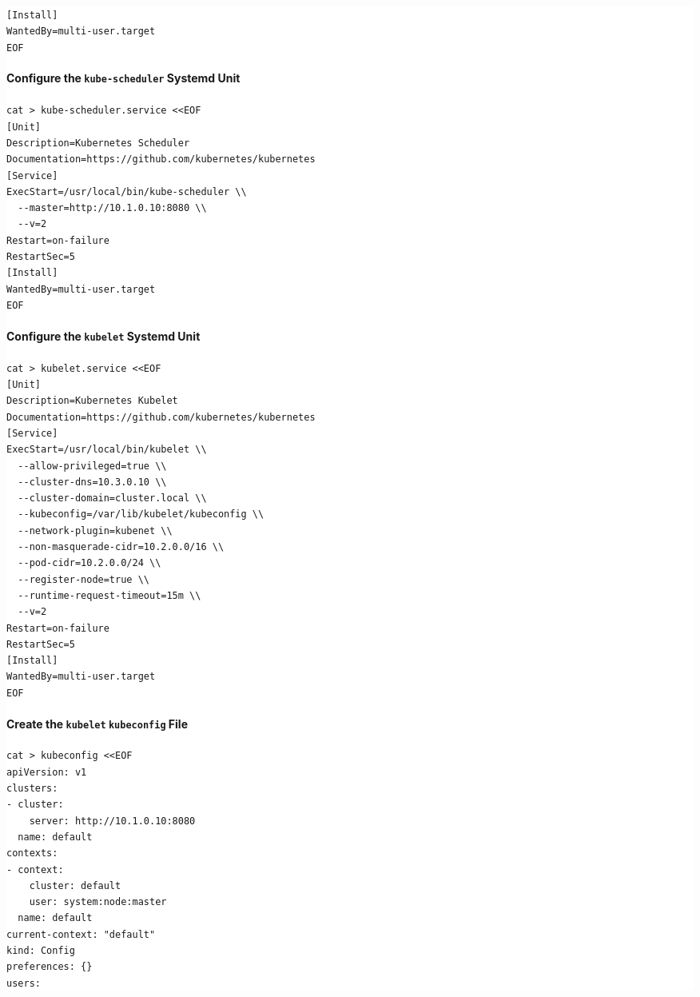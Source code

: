 ```shell
[Install]
WantedBy=multi-user.target
EOF
```

#### Configure the ```kube-scheduler``` Systemd Unit
```shell
cat > kube-scheduler.service <<EOF
[Unit]
Description=Kubernetes Scheduler
Documentation=https://github.com/kubernetes/kubernetes
[Service]
ExecStart=/usr/local/bin/kube-scheduler \\
  --master=http://10.1.0.10:8080 \\
  --v=2
Restart=on-failure
RestartSec=5
[Install]
WantedBy=multi-user.target
EOF
```

#### Configure the ```kubelet``` Systemd Unit
```shell
cat > kubelet.service <<EOF
[Unit]
Description=Kubernetes Kubelet
Documentation=https://github.com/kubernetes/kubernetes
[Service]
ExecStart=/usr/local/bin/kubelet \\
  --allow-privileged=true \\
  --cluster-dns=10.3.0.10 \\
  --cluster-domain=cluster.local \\
  --kubeconfig=/var/lib/kubelet/kubeconfig \\
  --network-plugin=kubenet \\
  --non-masquerade-cidr=10.2.0.0/16 \\
  --pod-cidr=10.2.0.0/24 \\
  --register-node=true \\
  --runtime-request-timeout=15m \\
  --v=2
Restart=on-failure
RestartSec=5
[Install]
WantedBy=multi-user.target
EOF
```

#### Create the ```kubelet``` ```kubeconfig``` File
```shell
cat > kubeconfig <<EOF
apiVersion: v1
clusters:
- cluster:
    server: http://10.1.0.10:8080
  name: default
contexts:
- context:
    cluster: default
    user: system:node:master
  name: default
current-context: "default"
kind: Config
preferences: {}
users:
```